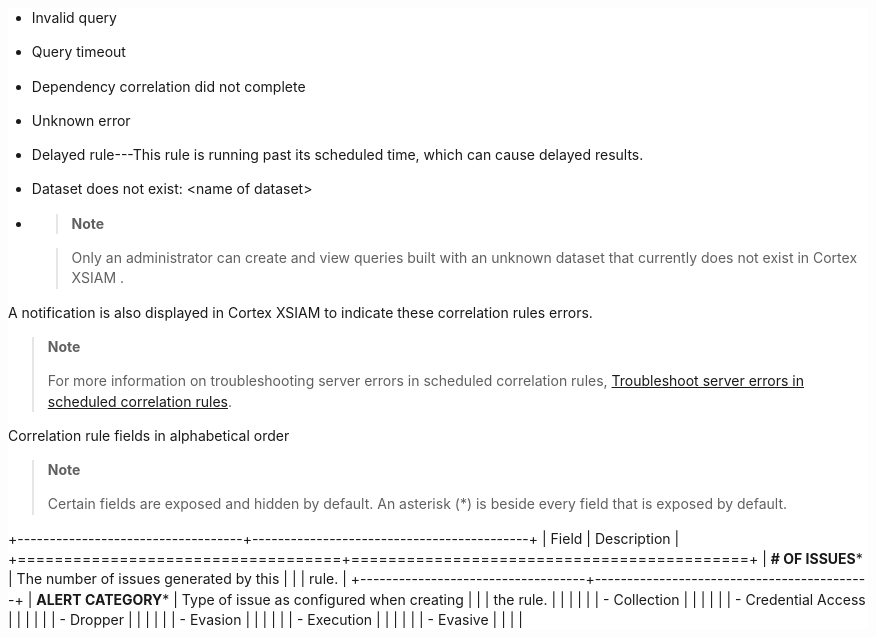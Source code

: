 - Invalid query

- Query timeout

- Dependency correlation did not complete

- Unknown error

- Delayed rule---This rule is running past its scheduled time, which can
  cause delayed results.

- Dataset does not exist: \<name of dataset\>



- > **Note**

  > Only an administrator can create and view queries built with an
  > unknown dataset that currently does not exist in Cortex XSIAM .

A notification is also displayed in Cortex XSIAM to indicate these
correlation rules errors.

> **Note**
>
> For more information on troubleshooting server errors in scheduled
> correlation rules, [Troubleshoot server errors in scheduled
> correlation rules](#UUID35e12af3e197b9b4a888986c761b42f6).

Correlation rule fields in alphabetical order

> **Note**
>
> Certain fields are exposed and hidden by default. An asterisk (\*) is
> beside every field that is exposed by default.

+-----------------------------------+-------------------------------------------+
| Field                             | Description                               |
+===================================+===========================================+
| **# OF ISSUES**\*                 | The number of issues generated by this    |
|                                   | rule.                                     |
+-----------------------------------+-------------------------------------------+
| **ALERT CATEGORY**\*              | Type of issue as configured when creating |
|                                   | the rule.                                 |
|                                   |                                           |
|                                   | - Collection                              |
|                                   |                                           |
|                                   | - Credential Access                       |
|                                   |                                           |
|                                   | - Dropper                                 |
|                                   |                                           |
|                                   | - Evasion                                 |
|                                   |                                           |
|                                   | - Execution                               |
|                                   |                                           |
|                                   | - Evasive                                 |
|                                   |                                           |